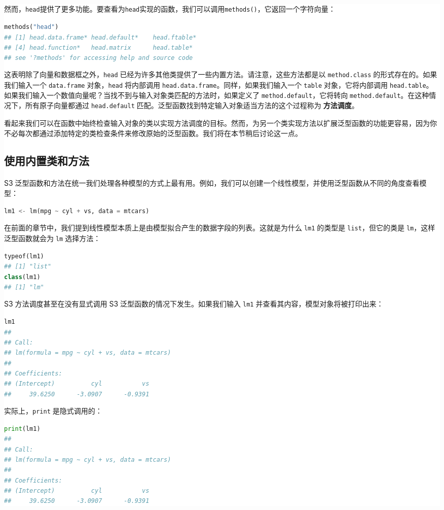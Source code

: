 然而，`head`提供了更多功能。要查看为`head`实现的函数，我们可以调用`methods()`，它返回一个字符向量：

```py
methods("head") 
## [1] head.data.frame* head.default*    head.ftable*     
## [4] head.function*   head.matrix      head.table*      
## see '?methods' for accessing help and source code 

```

这表明除了向量和数据框之外，`head` 已经为许多其他类提供了一些内置方法。请注意，这些方法都是以 `method.class` 的形式存在的。如果我们输入一个 `data.frame` 对象，`head` 将内部调用 `head.data.frame`。同样，如果我们输入一个 `table` 对象，它将内部调用 `head.table`。如果我们输入一个数值向量呢？当找不到与输入对象类匹配的方法时，如果定义了 `method.default`，它将转向 `method.default`。在这种情况下，所有原子向量都通过 `head.default` 匹配。泛型函数找到特定输入对象适当方法的这个过程称为 **方法调度**。

看起来我们可以在函数中始终检查输入对象的类以实现方法调度的目标。然而，为另一个类实现方法以扩展泛型函数的功能更容易，因为你不必每次都通过添加特定的类检查条件来修改原始的泛型函数。我们将在本节稍后讨论这一点。

## 使用内置类和方法

S3 泛型函数和方法在统一我们处理各种模型的方式上最有用。例如，我们可以创建一个线性模型，并使用泛型函数从不同的角度查看模型：

```py
lm1 <- lm(mpg ~ cyl + vs, data = mtcars) 

```

在前面的章节中，我们提到线性模型本质上是由模型拟合产生的数据字段的列表。这就是为什么 `lm1` 的类型是 `list`，但它的类是 `lm`，这样泛型函数就会为 `lm` 选择方法：

```py
typeof(lm1) 
## [1] "list" 
class(lm1) 
## [1] "lm" 

```

S3 方法调度甚至在没有显式调用 S3 泛型函数的情况下发生。如果我们输入 `lm1` 并查看其内容，模型对象将被打印出来：

```py
lm1 
##  
## Call: 
## lm(formula = mpg ~ cyl + vs, data = mtcars) 
##  
## Coefficients: 
## (Intercept)          cyl           vs   
##     39.6250      -3.0907      -0.9391 

```

实际上，`print` 是隐式调用的：

```py
print(lm1) 
##  
## Call: 
## lm(formula = mpg ~ cyl + vs, data = mtcars) 
##  
## Coefficients: 
## (Intercept)          cyl           vs   
##     39.6250      -3.0907      -0.9391 

```
